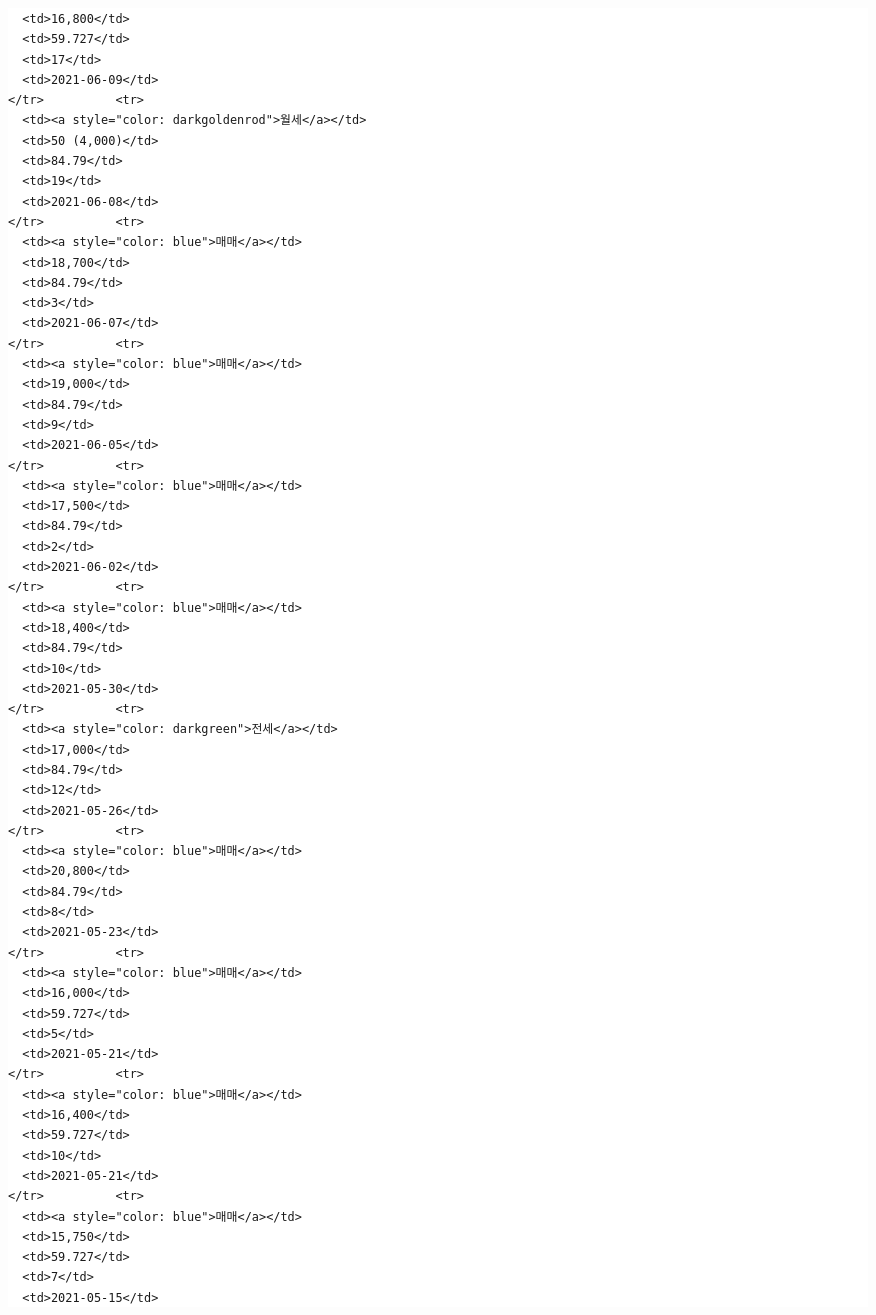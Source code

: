       <td>16,800</td>
      <td>59.727</td>
      <td>17</td>
      <td>2021-06-09</td>
    </tr>          <tr>
      <td><a style="color: darkgoldenrod">월세</a></td>
      <td>50 (4,000)</td>
      <td>84.79</td>
      <td>19</td>
      <td>2021-06-08</td>
    </tr>          <tr>
      <td><a style="color: blue">매매</a></td>
      <td>18,700</td>
      <td>84.79</td>
      <td>3</td>
      <td>2021-06-07</td>
    </tr>          <tr>
      <td><a style="color: blue">매매</a></td>
      <td>19,000</td>
      <td>84.79</td>
      <td>9</td>
      <td>2021-06-05</td>
    </tr>          <tr>
      <td><a style="color: blue">매매</a></td>
      <td>17,500</td>
      <td>84.79</td>
      <td>2</td>
      <td>2021-06-02</td>
    </tr>          <tr>
      <td><a style="color: blue">매매</a></td>
      <td>18,400</td>
      <td>84.79</td>
      <td>10</td>
      <td>2021-05-30</td>
    </tr>          <tr>
      <td><a style="color: darkgreen">전세</a></td>
      <td>17,000</td>
      <td>84.79</td>
      <td>12</td>
      <td>2021-05-26</td>
    </tr>          <tr>
      <td><a style="color: blue">매매</a></td>
      <td>20,800</td>
      <td>84.79</td>
      <td>8</td>
      <td>2021-05-23</td>
    </tr>          <tr>
      <td><a style="color: blue">매매</a></td>
      <td>16,000</td>
      <td>59.727</td>
      <td>5</td>
      <td>2021-05-21</td>
    </tr>          <tr>
      <td><a style="color: blue">매매</a></td>
      <td>16,400</td>
      <td>59.727</td>
      <td>10</td>
      <td>2021-05-21</td>
    </tr>          <tr>
      <td><a style="color: blue">매매</a></td>
      <td>15,750</td>
      <td>59.727</td>
      <td>7</td>
      <td>2021-05-15</td>